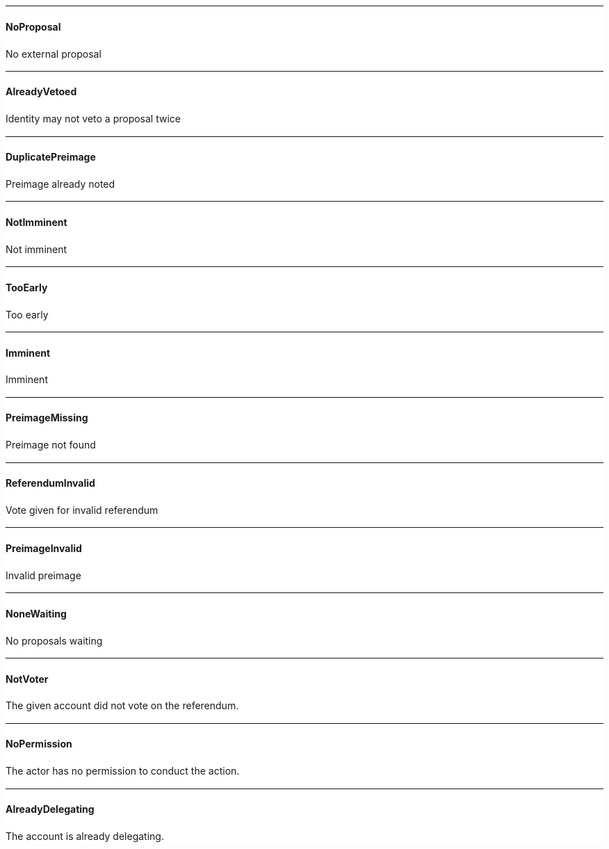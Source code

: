 ---------
#### NoProposal
No external proposal

---------
#### AlreadyVetoed
Identity may not veto a proposal twice

---------
#### DuplicatePreimage
Preimage already noted

---------
#### NotImminent
Not imminent

---------
#### TooEarly
Too early

---------
#### Imminent
Imminent

---------
#### PreimageMissing
Preimage not found

---------
#### ReferendumInvalid
Vote given for invalid referendum

---------
#### PreimageInvalid
Invalid preimage

---------
#### NoneWaiting
No proposals waiting

---------
#### NotVoter
The given account did not vote on the referendum.

---------
#### NoPermission
The actor has no permission to conduct the action.

---------
#### AlreadyDelegating
The account is already delegating.
